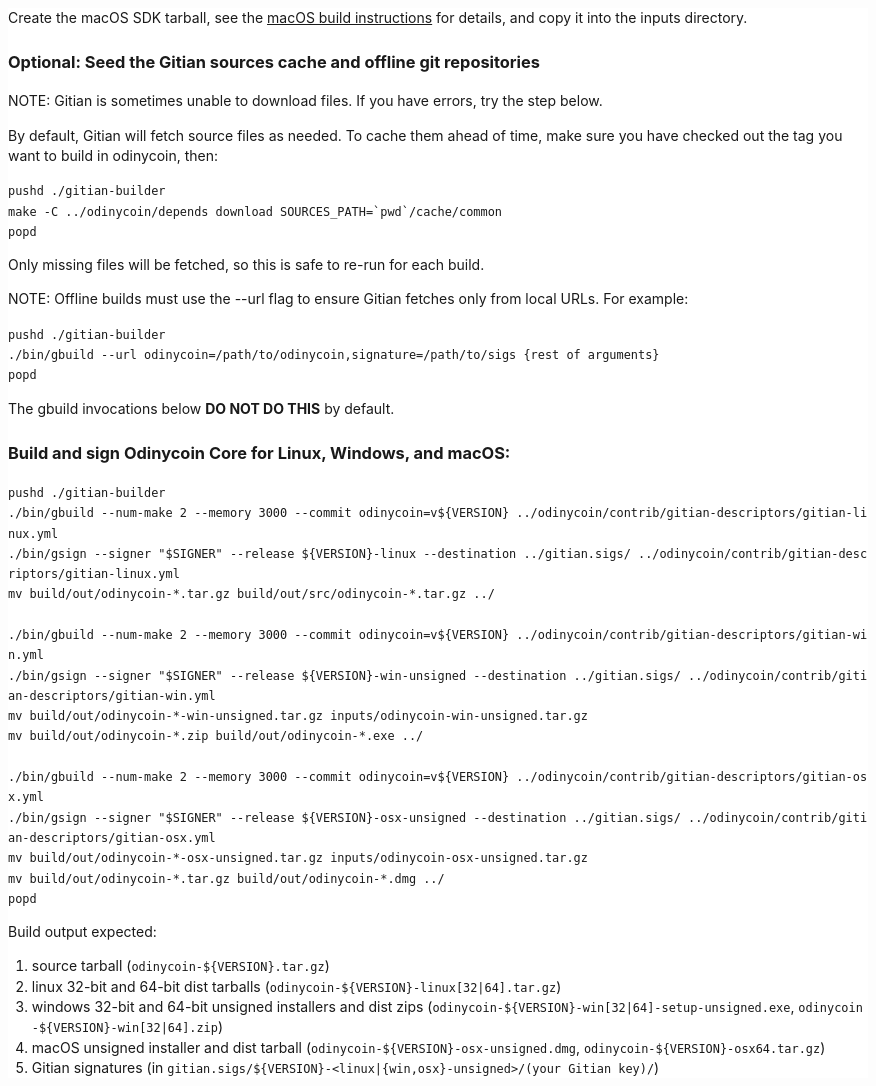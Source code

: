 Create the macOS SDK tarball, see the [macOS build instructions](build-osx.md#deterministic-macos-dmg-notes) for details, and copy it into the inputs directory.

### Optional: Seed the Gitian sources cache and offline git repositories

NOTE: Gitian is sometimes unable to download files. If you have errors, try the step below.

By default, Gitian will fetch source files as needed. To cache them ahead of time, make sure you have checked out the tag you want to build in odinycoin, then:

    pushd ./gitian-builder
    make -C ../odinycoin/depends download SOURCES_PATH=`pwd`/cache/common
    popd

Only missing files will be fetched, so this is safe to re-run for each build.

NOTE: Offline builds must use the --url flag to ensure Gitian fetches only from local URLs. For example:

    pushd ./gitian-builder
    ./bin/gbuild --url odinycoin=/path/to/odinycoin,signature=/path/to/sigs {rest of arguments}
    popd

The gbuild invocations below <b>DO NOT DO THIS</b> by default.

### Build and sign Odinycoin Core for Linux, Windows, and macOS:

    pushd ./gitian-builder
    ./bin/gbuild --num-make 2 --memory 3000 --commit odinycoin=v${VERSION} ../odinycoin/contrib/gitian-descriptors/gitian-linux.yml
    ./bin/gsign --signer "$SIGNER" --release ${VERSION}-linux --destination ../gitian.sigs/ ../odinycoin/contrib/gitian-descriptors/gitian-linux.yml
    mv build/out/odinycoin-*.tar.gz build/out/src/odinycoin-*.tar.gz ../

    ./bin/gbuild --num-make 2 --memory 3000 --commit odinycoin=v${VERSION} ../odinycoin/contrib/gitian-descriptors/gitian-win.yml
    ./bin/gsign --signer "$SIGNER" --release ${VERSION}-win-unsigned --destination ../gitian.sigs/ ../odinycoin/contrib/gitian-descriptors/gitian-win.yml
    mv build/out/odinycoin-*-win-unsigned.tar.gz inputs/odinycoin-win-unsigned.tar.gz
    mv build/out/odinycoin-*.zip build/out/odinycoin-*.exe ../

    ./bin/gbuild --num-make 2 --memory 3000 --commit odinycoin=v${VERSION} ../odinycoin/contrib/gitian-descriptors/gitian-osx.yml
    ./bin/gsign --signer "$SIGNER" --release ${VERSION}-osx-unsigned --destination ../gitian.sigs/ ../odinycoin/contrib/gitian-descriptors/gitian-osx.yml
    mv build/out/odinycoin-*-osx-unsigned.tar.gz inputs/odinycoin-osx-unsigned.tar.gz
    mv build/out/odinycoin-*.tar.gz build/out/odinycoin-*.dmg ../
    popd

Build output expected:

  1. source tarball (`odinycoin-${VERSION}.tar.gz`)
  2. linux 32-bit and 64-bit dist tarballs (`odinycoin-${VERSION}-linux[32|64].tar.gz`)
  3. windows 32-bit and 64-bit unsigned installers and dist zips (`odinycoin-${VERSION}-win[32|64]-setup-unsigned.exe`, `odinycoin-${VERSION}-win[32|64].zip`)
  4. macOS unsigned installer and dist tarball (`odinycoin-${VERSION}-osx-unsigned.dmg`, `odinycoin-${VERSION}-osx64.tar.gz`)
  5. Gitian signatures (in `gitian.sigs/${VERSION}-<linux|{win,osx}-unsigned>/(your Gitian key)/`)

